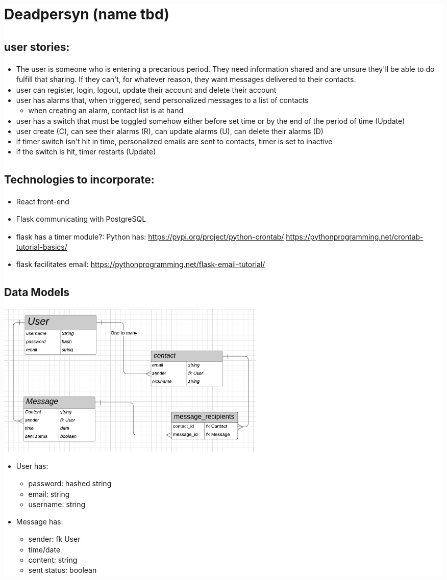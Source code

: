 
# Deadpersyn (name tbd)
## user stories:
* The user is someone who is entering a precarious period. They need information shared and are unsure they'll be able to do fulfill that sharing. If they can't, for whatever reason, they want messages delivered to their contacts. 
* user can register, login, logout, update their account and delete their account
* user has alarms that, when triggered, send personalized messages to a list of contacts 
	* when creating an alarm, contact list is at hand
* user has a switch that must be toggled somehow either before set time or by the end of the period of time (Update)
* user create (C), can see their alarms (R), can update alarms (U), can delete their alarms (D)
* if timer switch isn't hit in time, personalized emails are sent to contacts, timer is set to inactive
* if the switch is hit, timer restarts (Update)

## Technologies to incorporate:
* React front-end
* Flask communicating with PostgreSQL
* flask has a timer module?: 
	Python has: https://pypi.org/project/python-crontab/
		https://pythonprogramming.net/crontab-tutorial-basics/

* flask facilitates email: https://pythonprogramming.net/flask-email-tutorial/

## Data Models
![Models](./images/models.png)

* User has:
	* password: hashed string
	* email: string
	* username: string

* Message has:
	* sender: fk User
	* time/date
	* content: string
	* sent status: boolean
